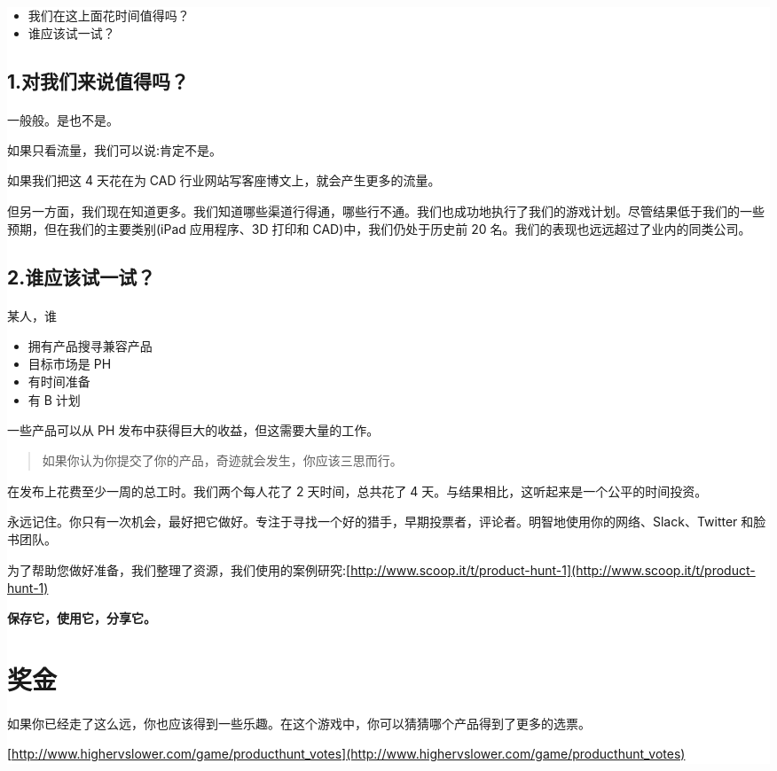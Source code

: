 *   我们在这上面花时间值得吗？
*   谁应该试一试？

## 1.对我们来说值得吗？

一般般。是也不是。

如果只看流量，我们可以说:肯定不是。

如果我们把这 4 天花在为 CAD 行业网站写客座博文上，就会产生更多的流量。

但另一方面，我们现在知道更多。我们知道哪些渠道行得通，哪些行不通。我们也成功地执行了我们的游戏计划。尽管结果低于我们的一些预期，但在我们的主要类别(iPad 应用程序、3D 打印和 CAD)中，我们仍处于历史前 20 名。我们的表现也远远超过了业内的同类公司。

## 2.谁应该试一试？

某人，谁

*   拥有产品搜寻兼容产品
*   目标市场是 PH
*   有时间准备
*   有 B 计划

一些产品可以从 PH 发布中获得巨大的收益，但这需要大量的工作。

> 如果你认为你提交了你的产品，奇迹就会发生，你应该三思而行。

在发布上花费至少一周的总工时。我们两个每人花了 2 天时间，总共花了 4 天。与结果相比，这听起来是一个公平的时间投资。

永远记住。你只有一次机会，最好把它做好。专注于寻找一个好的猎手，早期投票者，评论者。明智地使用你的网络、Slack、Twitter 和脸书团队。

为了帮助您做好准备，我们整理了资源，我们使用的案例研究:[http://www.scoop.it/t/product-hunt-1](http://www.scoop.it/t/product-hunt-1)

**保存它，使用它，分享它。**

# **奖金**

如果你已经走了这么远，你也应该得到一些乐趣。在这个游戏中，你可以猜猜哪个产品得到了更多的选票。

[http://www.highervslower.com/game/producthunt_votes](http://www.highervslower.com/game/producthunt_votes)
